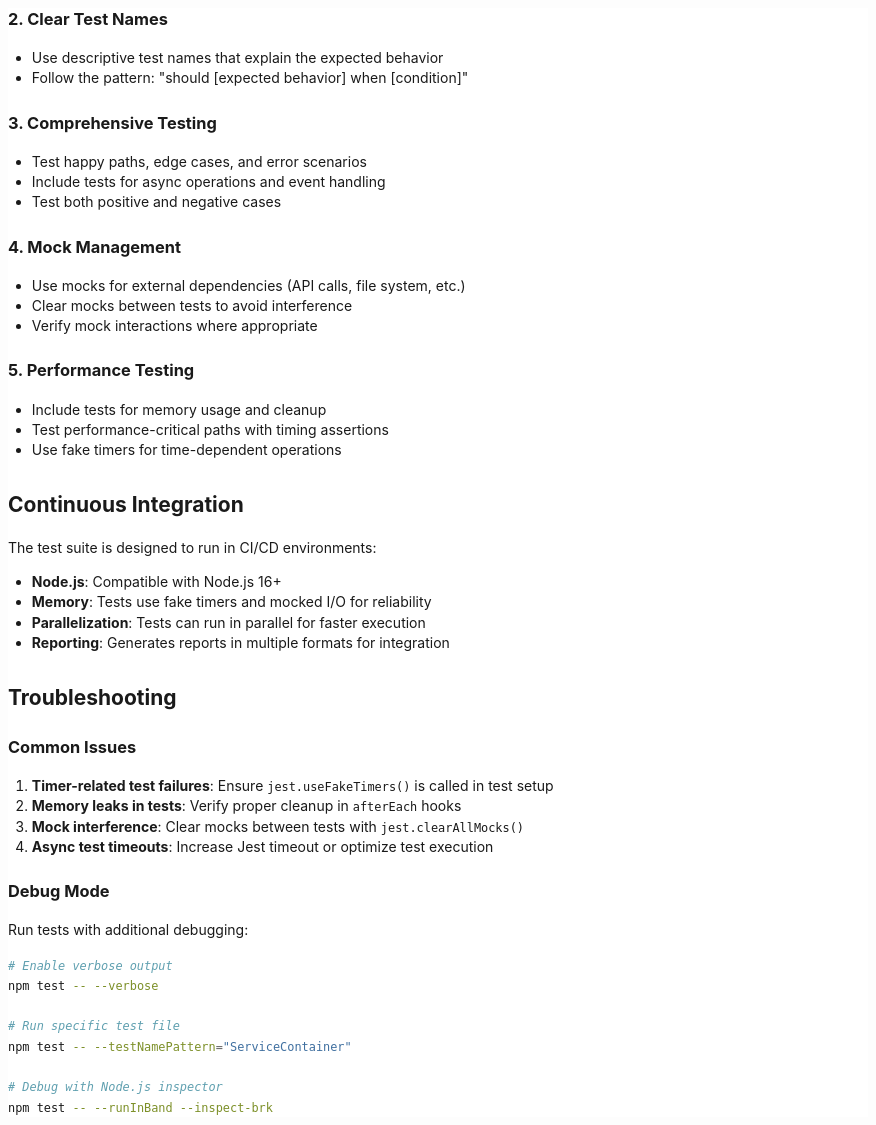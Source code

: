 ### 2. Clear Test Names
- Use descriptive test names that explain the expected behavior
- Follow the pattern: "should [expected behavior] when [condition]"

### 3. Comprehensive Testing
- Test happy paths, edge cases, and error scenarios
- Include tests for async operations and event handling
- Test both positive and negative cases

### 4. Mock Management
- Use mocks for external dependencies (API calls, file system, etc.)
- Clear mocks between tests to avoid interference
- Verify mock interactions where appropriate

### 5. Performance Testing
- Include tests for memory usage and cleanup
- Test performance-critical paths with timing assertions
- Use fake timers for time-dependent operations

## Continuous Integration

The test suite is designed to run in CI/CD environments:

- **Node.js**: Compatible with Node.js 16+
- **Memory**: Tests use fake timers and mocked I/O for reliability
- **Parallelization**: Tests can run in parallel for faster execution
- **Reporting**: Generates reports in multiple formats for integration

## Troubleshooting

### Common Issues

1. **Timer-related test failures**: Ensure `jest.useFakeTimers()` is called in test setup
2. **Memory leaks in tests**: Verify proper cleanup in `afterEach` hooks
3. **Mock interference**: Clear mocks between tests with `jest.clearAllMocks()`
4. **Async test timeouts**: Increase Jest timeout or optimize test execution

### Debug Mode

Run tests with additional debugging:

```bash
# Enable verbose output
npm test -- --verbose

# Run specific test file
npm test -- --testNamePattern="ServiceContainer"

# Debug with Node.js inspector
npm test -- --runInBand --inspect-brk
```
